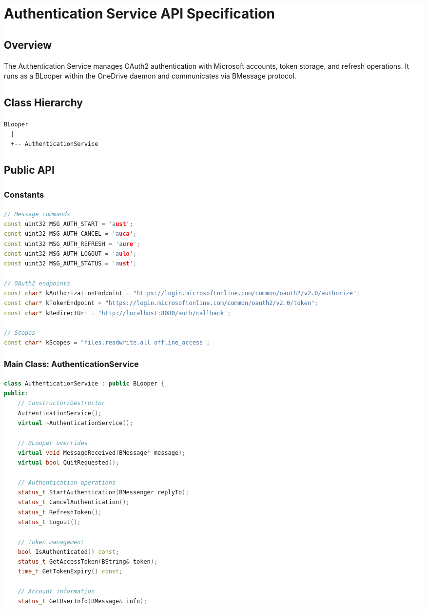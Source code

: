 # Authentication Service API Specification

## Overview
The Authentication Service manages OAuth2 authentication with Microsoft accounts, token storage, and refresh operations. It runs as a BLooper within the OneDrive daemon and communicates via BMessage protocol.

## Class Hierarchy
```
BLooper
  |
  +-- AuthenticationService
```

## Public API

### Constants
```cpp
// Message commands
const uint32 MSG_AUTH_START = 'aust';
const uint32 MSG_AUTH_CANCEL = 'auca';
const uint32 MSG_AUTH_REFRESH = 'aure';
const uint32 MSG_AUTH_LOGOUT = 'aulo';
const uint32 MSG_AUTH_STATUS = 'aust';

// OAuth2 endpoints
const char* kAuthorizationEndpoint = "https://login.microsoftonline.com/common/oauth2/v2.0/authorize";
const char* kTokenEndpoint = "https://login.microsoftonline.com/common/oauth2/v2.0/token";
const char* kRedirectUri = "http://localhost:8080/auth/callback";

// Scopes
const char* kScopes = "files.readwrite.all offline_access";
```

### Main Class: AuthenticationService

```cpp
class AuthenticationService : public BLooper {
public:
    // Constructor/Destructor
    AuthenticationService();
    virtual ~AuthenticationService();
    
    // BLooper overrides
    virtual void MessageReceived(BMessage* message);
    virtual bool QuitRequested();
    
    // Authentication operations
    status_t StartAuthentication(BMessenger replyTo);
    status_t CancelAuthentication();
    status_t RefreshToken();
    status_t Logout();
    
    // Token management
    bool IsAuthenticated() const;
    status_t GetAccessToken(BString& token);
    time_t GetTokenExpiry() const;
    
    // Account information
    status_t GetUserInfo(BMessage& info);
```